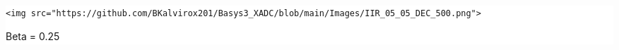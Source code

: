     <img src="https://github.com/BKalvirox201/Basys3_XADC/blob/main/Images/IIR_05_05_DEC_500.png">
</p>

Beta = 0.25
<p align="center">